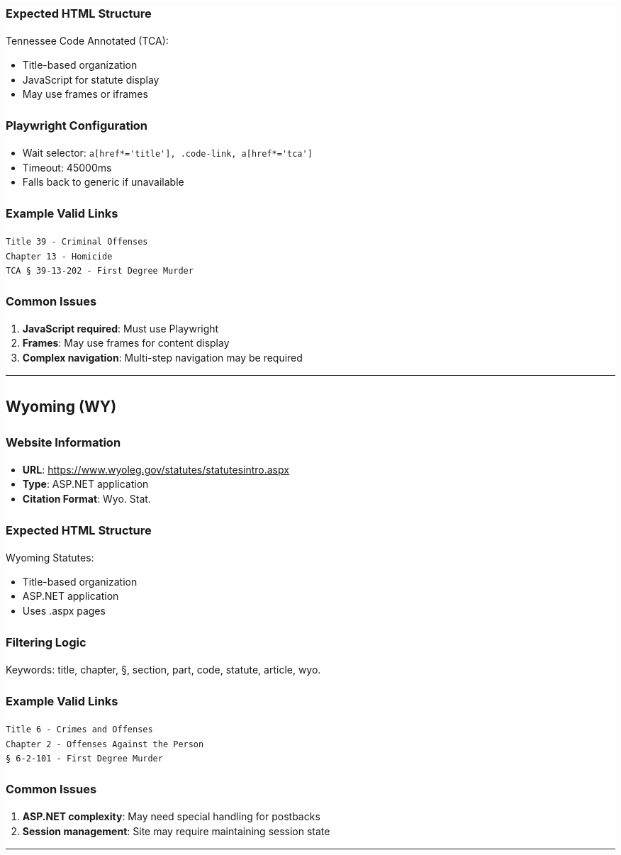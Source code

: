 ### Expected HTML Structure
Tennessee Code Annotated (TCA):
- Title-based organization
- JavaScript for statute display
- May use frames or iframes

### Playwright Configuration
- Wait selector: `a[href*='title'], .code-link, a[href*='tca']`
- Timeout: 45000ms
- Falls back to generic if unavailable

### Example Valid Links
```
Title 39 - Criminal Offenses
Chapter 13 - Homicide
TCA § 39-13-202 - First Degree Murder
```

### Common Issues
1. **JavaScript required**: Must use Playwright
2. **Frames**: May use frames for content display
3. **Complex navigation**: Multi-step navigation may be required

---

## Wyoming (WY)

### Website Information
- **URL**: https://www.wyoleg.gov/statutes/statutesintro.aspx
- **Type**: ASP.NET application
- **Citation Format**: Wyo. Stat.

### Expected HTML Structure
Wyoming Statutes:
- Title-based organization
- ASP.NET application
- Uses .aspx pages

### Filtering Logic
Keywords: title, chapter, §, section, part, code, statute, article, wyo.

### Example Valid Links
```
Title 6 - Crimes and Offenses
Chapter 2 - Offenses Against the Person
§ 6-2-101 - First Degree Murder
```

### Common Issues
1. **ASP.NET complexity**: May need special handling for postbacks
2. **Session management**: Site may require maintaining session state

---